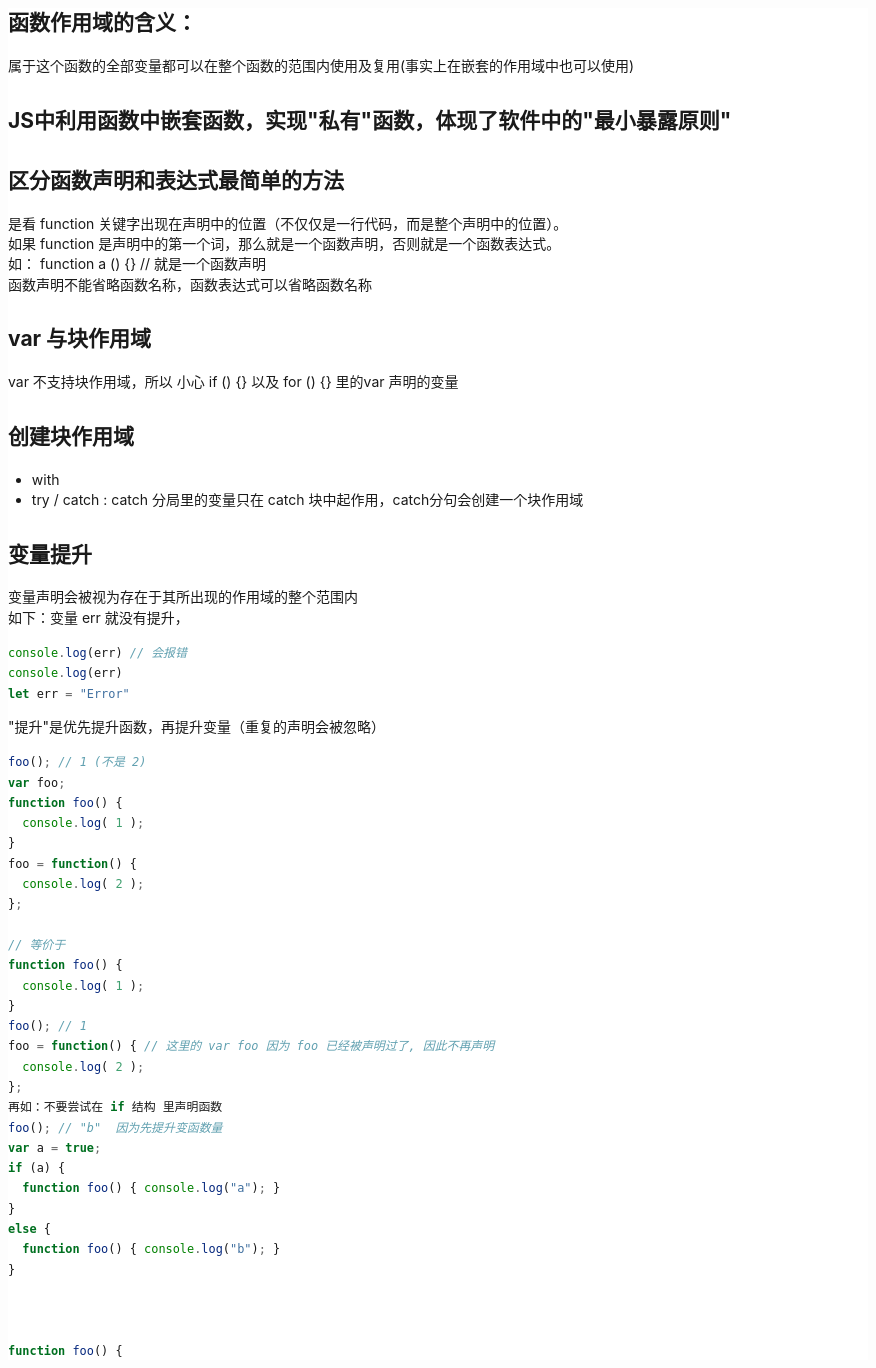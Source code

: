## 函数作用域的含义：														
属于这个函数的全部变量都可以在整个函数的范围内使用及复用(事实上在嵌套的作用域中也可以使用)													
														
## JS中利用函数中嵌套函数，实现"私有"函数，体现了软件中的"最小暴露原则"														
														
## 区分函数声明和表达式最简单的方法
是看 function 关键字出现在声明中的位置（不仅仅是一行代码，而是整个声明中的位置）。  
如果 function 是声明中的第一个词，那么就是一个函数声明，否则就是一个函数表达式。  
如： function a () {} // 就是一个函数声明	  
函数声明不能省略函数名称，函数表达式可以省略函数名称														
														
## var 与块作用域 
var 不支持块作用域，所以 小心 if () {} 以及 for () {} 里的var 声明的变量														
														
## 创建块作用域														
- with														
- try / catch : catch 分局里的变量只在 catch 块中起作用，catch分句会创建一个块作用域														
														
## 变量提升
变量声明会被视为存在于其所出现的作用域的整个范围内   
如下：变量 err 就没有提升，
```js
console.log(err) // 会报错  
console.log(err)  
let err = "Error" 
``` 

"提升"是优先提升函数，再提升变量（重复的声明会被忽略）	
```	js																									
foo(); // 1 (不是 2)														
var foo;														
function foo() {														
  console.log( 1 );														
}														
foo = function() {														
  console.log( 2 );														
};														
														
// 等价于														
function foo() {														
  console.log( 1 );														
}														
foo(); // 1														
foo = function() { // 这里的 var foo 因为 foo 已经被声明过了, 因此不再声明														
  console.log( 2 );														
};														
再如：不要尝试在 if 结构 里声明函数														
foo(); // "b"  因为先提升变函数量														
var a = true;														
if (a) {														
  function foo() { console.log("a"); }														
}														
else {														
  function foo() { console.log("b"); }														
}														
														
														
														
function foo() {														
```